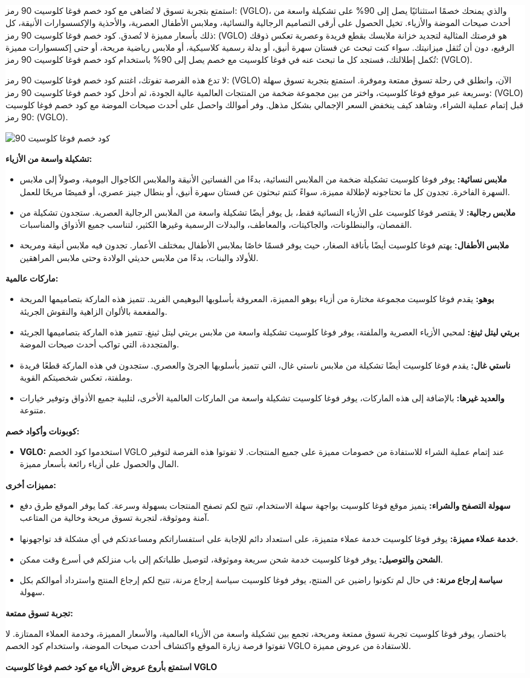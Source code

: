 <p>استمتع بتجربة تسوق لا تُضاهى مع كود خصم فوغا كلوسيت 90 رمز: (VGLO)، والذي يمنحك خصمًا استثنائيًا يصل إلى 90% على تشكيلة واسعة من أحدث صيحات الموضة والأزياء.  تخيل الحصول على أرقى التصاميم الرجالية والنسائية، وملابس الأطفال العصرية، والأحذية والإكسسوارات الأنيقة، كل ذلك بأسعار مميزة لا تُصدق.  كود خصم فوغا كلوسيت 90 رمز: (VGLO) هو فرصتك المثالية لتجديد خزانة ملابسك بقطع فريدة وعصرية تعكس ذوقك الرفيع، دون أن تُثقل ميزانيتك.  سواء كنت تبحث عن فستان سهرة أنيق، أو بدلة رسمية كلاسيكية، أو ملابس رياضية مريحة، أو حتى إكسسوارات مميزة تُكمل إطلالتك، فستجد كل ما تبحث عنه في فوغا كلوسيت مع خصم يصل إلى 90% باستخدام  كود خصم فوغا كلوسيت 90 رمز: (VGLO).</p>
<p>لا تدع هذه الفرصة تفوتك، اغتنم كود خصم فوغا كلوسيت 90 رمز: (VGLO) الآن، وانطلق في رحلة تسوق ممتعة وموفرة.  استمتع بتجربة تسوق سهلة وسريعة عبر موقع فوغا كلوسيت،  واختر من بين مجموعة ضخمة من المنتجات العالمية عالية الجودة،  ثم أدخل كود خصم فوغا كلوسيت 90 رمز: (VGLO) قبل إتمام عملية الشراء، وشاهد كيف ينخفض السعر الإجمالي بشكل مذهل.  وفر أموالك واحصل على أحدث صيحات الموضة مع كود خصم فوغا كلوسيت 90 رمز: (VGLO).</p>
<p><img src="https://drive.google.com/thumbnail?id=1t2hOsxOSGxqZRBSXN3RGMvjl-I_CYknJ&sz=w1000" alt="كود خصم فوغا كلوسيت 90"></p>
<p><strong>تشكيلة واسعة من الأزياء:</strong></p>
<ul>
<li><p><strong>ملابس نسائية:</strong> يوفر فوغا كلوسيت تشكيلة ضخمة من الملابس النسائية، بدءًا من الفساتين الأنيقة والملابس الكاجوال اليومية، وصولاً إلى ملابس السهرة الفاخرة.  تجدون كل ما تحتاجونه لإطلالة مميزة، سواءً كنتم تبحثون عن فستان سهرة أنيق، أو بنطال جينز عصري، أو قميصًا مريحًا للعمل.</p></li>
<li><p><strong>ملابس رجالية:</strong> لا يقتصر فوغا كلوسيت على الأزياء النسائية فقط، بل يوفر أيضًا تشكيلة واسعة من الملابس الرجالية العصرية. ستجدون تشكيلة من القمصان، والبنطلونات، والجاكيتات، والمعاطف، والبدلات الرسمية وغيرها الكثير، لتناسب جميع الأذواق والمناسبات.</p></li>
<li><p><strong>ملابس الأطفال:</strong> يهتم فوغا كلوسيت أيضًا بأناقة الصغار، حيث يوفر قسمًا خاصًا بملابس الأطفال بمختلف الأعمار.  تجدون فيه ملابس أنيقة ومريحة للأولاد والبنات، بدءًا من ملابس حديثي الولادة وحتى ملابس المراهقين.</p></li>
</ul>
<p><strong>ماركات عالمية:</strong></p>
<ul>
<li><p><strong>بوهو:</strong> يقدم فوغا كلوسيت مجموعة مختارة من أزياء بوهو المميزة، المعروفة بأسلوبها البوهيمي الفريد.  تتميز هذه الماركة بتصاميمها المريحة والمفعمة بالألوان الزاهية والنقوش الجريئة.</p></li>
<li><p><strong>بريتي ليتل ثينغ:</strong> لمحبي الأزياء العصرية والملفتة، يوفر فوغا كلوسيت تشكيلة واسعة من ملابس بريتي ليتل ثينغ. تتميز هذه الماركة بتصاميمها الجريئة والمتجددة، التي تواكب أحدث صيحات الموضة.</p></li>
<li><p><strong>ناستي غال:</strong> يقدم فوغا كلوسيت أيضًا تشكيلة من ملابس ناستي غال، التي تتميز بأسلوبها الجرئ والعصري.  ستجدون في هذه الماركة قطعًا فريدة وملفتة، تعكس شخصيتكم القوية.</p></li>
<li><p><strong>والعديد غيرها:</strong> بالإضافة إلى هذه الماركات، يوفر فوغا كلوسيت تشكيلة واسعة من الماركات العالمية الأخرى، لتلبية جميع الأذواق  وتوفير خيارات متنوعة.</p></li>
</ul>
<p><strong>كوبونات وأكواد خصم:</strong></p>
<ul>
<li><strong>VGLO:</strong> استخدموا كود الخصم VGLO عند إتمام عملية الشراء للاستفادة من خصومات مميزة على جميع المنتجات. لا تفوتوا هذه الفرصة لتوفير المال والحصول على أزياء رائعة بأسعار مميزة.</li>
</ul>
<p><strong>مميزات أخرى:</strong></p>
<ul>
<li><p><strong>سهولة التصفح والشراء:</strong> يتميز موقع فوغا كلوسيت بواجهة سهلة الاستخدام، تتيح لكم تصفح المنتجات بسهولة وسرعة. كما يوفر الموقع طرق دفع آمنة وموثوقة، لتجربة تسوق مريحة وخالية من المتاعب.</p></li>
<li><p><strong>خدمة عملاء مميزة:</strong> يوفر فوغا كلوسيت خدمة عملاء متميزة، على استعداد دائم للإجابة على استفساراتكم ومساعدتكم في أي مشكلة قد تواجهونها.</p></li>
<li><p><strong>الشحن والتوصيل:</strong> يوفر فوغا كلوسيت خدمة شحن سريعة وموثوقة، لتوصيل طلباتكم إلى باب منزلكم في أسرع وقت ممكن.</p></li>
<li><p><strong>سياسة إرجاع مرنة:</strong> في حال لم تكونوا راضين عن المنتج، يوفر فوغا كلوسيت سياسة إرجاع مرنة، تتيح لكم إرجاع المنتج واسترداد أموالكم بكل سهولة.</p></li>
</ul>
<p><strong>تجربة تسوق ممتعة:</strong></p>
<p>باختصار، يوفر فوغا كلوسيت تجربة تسوق ممتعة ومريحة، تجمع بين تشكيلة واسعة من الأزياء العالمية، والأسعار المميزة، وخدمة العملاء الممتازة.  لا تفوتوا فرصة زيارة الموقع واكتشاف أحدث صيحات الموضة،  واستخدام كود الخصم VGLO للاستفادة من عروض مميزة.</p>
<p><strong>استمتع بأروع عروض الأزياء مع كود خصم فوغا كلوسيت VGLO</strong></p>